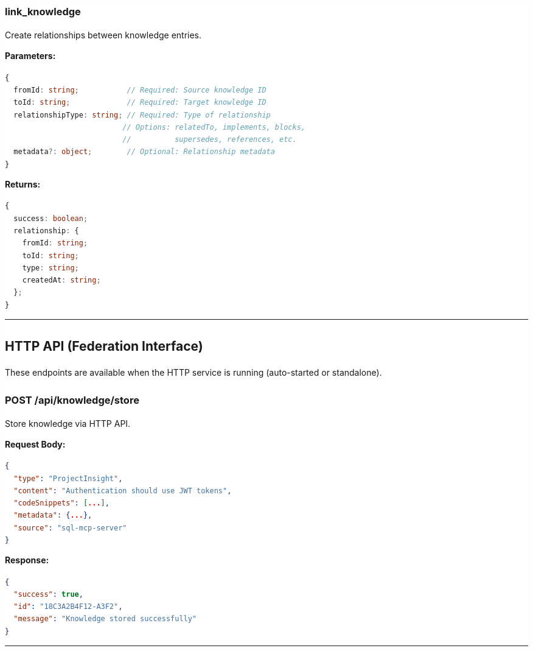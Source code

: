 
### link_knowledge

Create relationships between knowledge entries.

**Parameters:**
```typescript
{
  fromId: string;           // Required: Source knowledge ID
  toId: string;             // Required: Target knowledge ID
  relationshipType: string; // Required: Type of relationship
                           // Options: relatedTo, implements, blocks,
                           //          supersedes, references, etc.
  metadata?: object;        // Optional: Relationship metadata
}
```

**Returns:**
```typescript
{
  success: boolean;
  relationship: {
    fromId: string;
    toId: string;
    type: string;
    createdAt: string;
  };
}
```

---

## HTTP API (Federation Interface)

These endpoints are available when the HTTP service is running (auto-started or standalone).

### POST /api/knowledge/store

Store knowledge via HTTP API.

**Request Body:**
```json
{
  "type": "ProjectInsight",
  "content": "Authentication should use JWT tokens",
  "codeSnippets": [...],
  "metadata": {...},
  "source": "sql-mcp-server"
}
```

**Response:**
```json
{
  "success": true,
  "id": "18C3A2B4F12-A3F2",
  "message": "Knowledge stored successfully"
}
```

---
